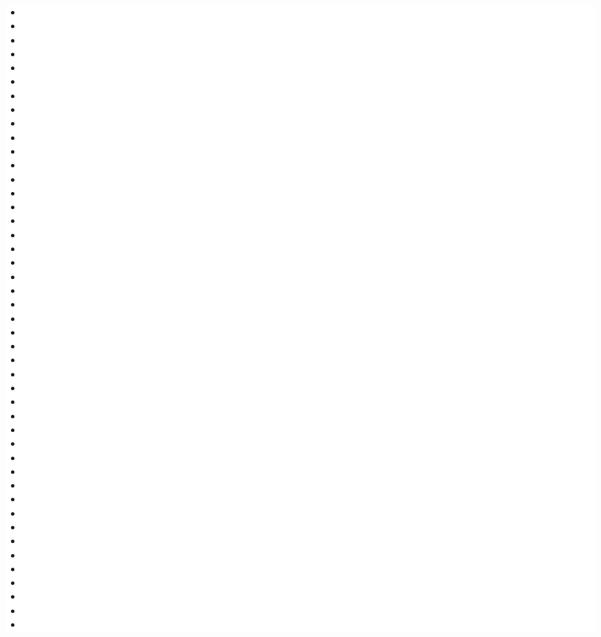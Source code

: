 * [](amkotlinutil/dk.adaptmobile.amkotlinutil.extensions/com.bluelinelabs.conductor.-controller/set-soft-input-mode.md)
* [](amkotlinutil/dk.adaptmobile.amkotlinutil.extensions/com.bluelinelabs.conductor.-controller/get-string.md)
* [](amkotlinutil/dk.adaptmobile.amkotlinutil.extensions/com.bluelinelabs.conductor.-controller/hide-keyboard.md)
* [](amkotlinutil/dk.adaptmobile.amkotlinutil.extensions/danish-locale.md)
* [](amkotlinutil/dk.adaptmobile.amkotlinutil.extensions/-dispose-bag.md)
* [](amkotlinutil/dk.adaptmobile.amkotlinutil.extensions/io.reactivex.-observable/subscribe-on-computation.md)
* [](amkotlinutil/dk.adaptmobile.amkotlinutil.extensions/io.reactivex.-observable/do-on-computation.md)
* [](amkotlinutil/dk.adaptmobile.amkotlinutil.extensions/io.reactivex.-observable/do-on-i-o.md)
* [](amkotlinutil/dk.adaptmobile.amkotlinutil.extensions/io.reactivex.-observable/subscribe-on-new-thread.md)
* [](amkotlinutil/dk.adaptmobile.amkotlinutil.extensions/io.reactivex.-observable/subscribe-on-io.md)
* [](amkotlinutil/dk.adaptmobile.amkotlinutil.extensions/io.reactivex.-observable/index.md)
* [](amkotlinutil/dk.adaptmobile.amkotlinutil.extensions/io.reactivex.-observable/subscribe-on-android-main.md)
* [](amkotlinutil/dk.adaptmobile.amkotlinutil.extensions/io.reactivex.-observable/do-on-new-thread.md)
* [](amkotlinutil/dk.adaptmobile.amkotlinutil.extensions/io.reactivex.-observable/do-on-android-main.md)
* [](amkotlinutil/dk.adaptmobile.amkotlinutil.extensions/kotlin.-float/or-zero.md)
* [](amkotlinutil/dk.adaptmobile.amkotlinutil.extensions/kotlin.-float/dp-to-pixels.md)
* [](amkotlinutil/dk.adaptmobile.amkotlinutil.extensions/kotlin.-float/index.md)
* [](amkotlinutil/dk.adaptmobile.amkotlinutil.extensions/kotlin.-float/dp.md)
* [](amkotlinutil/dk.adaptmobile.amkotlinutil.extensions/android.animation.-animator-set/set-animation-listener.md)
* [](amkotlinutil/dk.adaptmobile.amkotlinutil.extensions/android.animation.-animator-set/index.md)
* [](amkotlinutil/dk.adaptmobile.amkotlinutil.extensions/kotlin.-number/or-zero.md)
* [](amkotlinutil/dk.adaptmobile.amkotlinutil.extensions/kotlin.-number/index.md)
* [](amkotlinutil/dk.adaptmobile.amkotlinutil.extensions/-soft-input-mode/-pan.md)
* [](amkotlinutil/dk.adaptmobile.amkotlinutil.extensions/-soft-input-mode/mode.md)
* [](amkotlinutil/dk.adaptmobile.amkotlinutil.extensions/-soft-input-mode/index.md)
* [](amkotlinutil/dk.adaptmobile.amkotlinutil.extensions/-soft-input-mode/-resize.md)
* [](amkotlinutil/dk.adaptmobile.amkotlinutil.extensions/kotlin.-boolean/or-false.md)
* [](amkotlinutil/dk.adaptmobile.amkotlinutil.extensions/kotlin.-boolean/index.md)
* [](amkotlinutil/dk.adaptmobile.amkotlinutil.extensions/after-measured.md)
* [](amkotlinutil/dk.adaptmobile.amkotlinutil.extensions/androidx.recyclerview.widget.-recycler-view.-view-holder/context.md)
* [](amkotlinutil/dk.adaptmobile.amkotlinutil.extensions/androidx.recyclerview.widget.-recycler-view.-view-holder/index.md)
* [](amkotlinutil/dk.adaptmobile.amkotlinutil.extensions/io.reactivex.disposables.-composite-disposable/index.md)
* [](amkotlinutil/dk.adaptmobile.amkotlinutil.extensions/io.reactivex.disposables.-composite-disposable/dispose-safe.md)
* [](amkotlinutil/dk.adaptmobile.amkotlinutil.extensions/androidx.recyclerview.widget.-recycler-view/enable-animations.md)
* [](amkotlinutil/dk.adaptmobile.amkotlinutil.extensions/androidx.recyclerview.widget.-recycler-view/disable-animations.md)
* [](amkotlinutil/dk.adaptmobile.amkotlinutil.extensions/androidx.recyclerview.widget.-recycler-view/index.md)
* [](amkotlinutil/dk.adaptmobile.amkotlinutil.extensions/android.view.-view-group/index.md)
* [](amkotlinutil/dk.adaptmobile.amkotlinutil.extensions/android.view.-view-group/get-string.md)
* [](amkotlinutil/dk.adaptmobile.amkotlinutil.extensions/android.view.-view-group/start-transition.md)
* [](amkotlinutil/dk.adaptmobile.amkotlinutil.extensions/android.view.-view-group/inflate.md)
* [](amkotlinutil/dk.adaptmobile.amkotlinutil.extensions/-transformation/-center-crop.md)
* [](amkotlinutil/dk.adaptmobile.amkotlinutil.extensions/-transformation/-circle.md)
* [](amkotlinutil/dk.adaptmobile.amkotlinutil.extensions/-transformation/index.md)
* [](amkotlinutil/dk.adaptmobile.amkotlinutil.extensions/-animation-type/-dialog-fade.md)
* [](amkotlinutil/dk.adaptmobile.amkotlinutil.extensions/-animation-type/-flip-down.md)